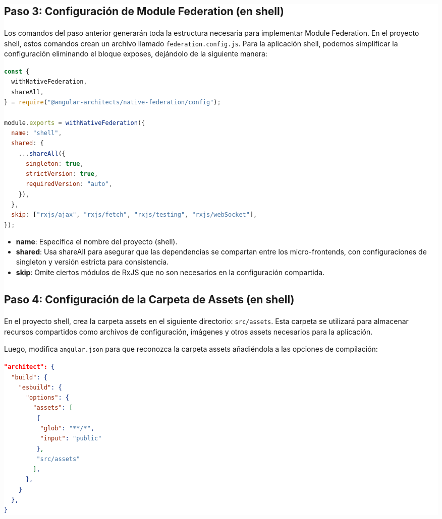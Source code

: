 ## Paso 3: Configuración de Module Federation (en shell)

Los comandos del paso anterior generarán toda la estructura necesaria para implementar Module Federation. En el proyecto shell, estos comandos crean un archivo llamado `federation.config.js`. Para la aplicación shell, podemos simplificar la configuración eliminando el bloque exposes, dejándolo de la siguiente manera:

```javascript
const {
  withNativeFederation,
  shareAll,
} = require("@angular-architects/native-federation/config");

module.exports = withNativeFederation({
  name: "shell",
  shared: {
    ...shareAll({
      singleton: true,
      strictVersion: true,
      requiredVersion: "auto",
    }),
  },
  skip: ["rxjs/ajax", "rxjs/fetch", "rxjs/testing", "rxjs/webSocket"],
});
```

- **name**: Especifica el nombre del proyecto (shell).
- **shared**: Usa shareAll para asegurar que las dependencias se compartan entre los micro-frontends, con configuraciones de singleton y versión estricta para consistencia.
- **skip**: Omite ciertos módulos de RxJS que no son necesarios en la configuración compartida.

## Paso 4: Configuración de la Carpeta de Assets (en shell)

En el proyecto shell, crea la carpeta assets en el siguiente directorio: `src/assets`. Esta carpeta se utilizará para almacenar recursos compartidos como archivos de configuración, imágenes y otros assets necesarios para la aplicación.

Luego, modifica `angular.json` para que reconozca la carpeta assets añadiéndola a las opciones de compilación:

```json
"architect": {
  "build": {
    "esbuild": {
      "options": {
        "assets": [
         {
          "glob": "**/*",
          "input": "public"
         },
         "src/assets"
        ],
      },
    }
  },
}
```
